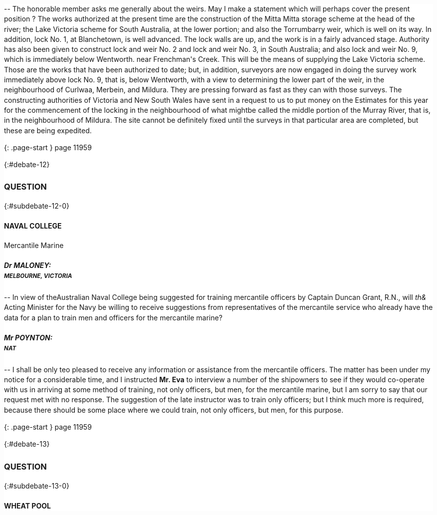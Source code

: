 -- The honorable member asks me generally about the weirs. May I make a statement which will perhaps cover the present position ? The works authorized at the present time are the construction of the Mitta Mitta storage scheme at the head of the river; the Lake Victoria scheme for South Australia, at the lower portion; and also the Torrumbarry weir, which is well on its way. In addition, lock No. 1, at Blanchetown, is well advanced. The lock walls are up, and the work is in a fairly advanced stage. Authority has also been given to construct lock and weir No. 2 and lock and weir No. 3, in South Australia; and also lock and weir No. 9, which is immediately below  Wentworth.  near Frenchman's Creek. This will be the means of supplying the Lake Victoria scheme. Those are the works that have been authorized to date; but, in addition, surveyors are now engaged in doing the survey work immediately above lock No. 9, that is, below Wentworth, with a view to determining the lower part of the weir, in the neighbourhood of Curlwaa, Merbein, and Mildura. They are pressing forward as fast as they can with those surveys. The constructing authorities of Victoria and New South Wales have sent in a request to us to put money on the Estimates for this year for the commencement of the locking in the neighbourhood of what mightbe called the middle portion of the Murray River, that is, in the neighbourhood of Mildura. The site cannot be definitely fixed until the surveys in that particular area are completed, but these are being expedited. 

{: .page-start }
page 11959

{:#debate-12}
### QUESTION

{:#subdebate-12-0}
#### NAVAL COLLEGE

Mercantile Marine

##### Dr MALONEY:<br><small class="text-muted">MELBOURNE, VICTORIA</small>

-- In view of theAustralian Naval College being suggested for training mercantile officers by Captain Duncan Grant, R.N., will  *th&amp;*  Acting Minister for the Navy be willing to receive suggestions from representatives of the mercantile service who already have the data for a plan to train men and officers for the mercantile marine? 

##### Mr POYNTON:<br><small class="text-muted">NAT</small>

-- I shall be only teo pleased to receive any information or assistance from the mercantile officers. The matter has been under my notice for a considerable time, and I instructed  **Mr. Eva**  to interview a number of the shipowners to see if they would co-operate with us in arriving at some method of training, not only officers, but men, for the mercantile marine, but I am sorry to say that our request met with no response. The suggestion of the late instructor was to train only officers; but I think much more is required, because there should be some place where we could train, not only officers, but men, for this purpose. 

{: .page-start }
page 11959

{:#debate-13}
### QUESTION

{:#subdebate-13-0}
#### WHEAT POOL
